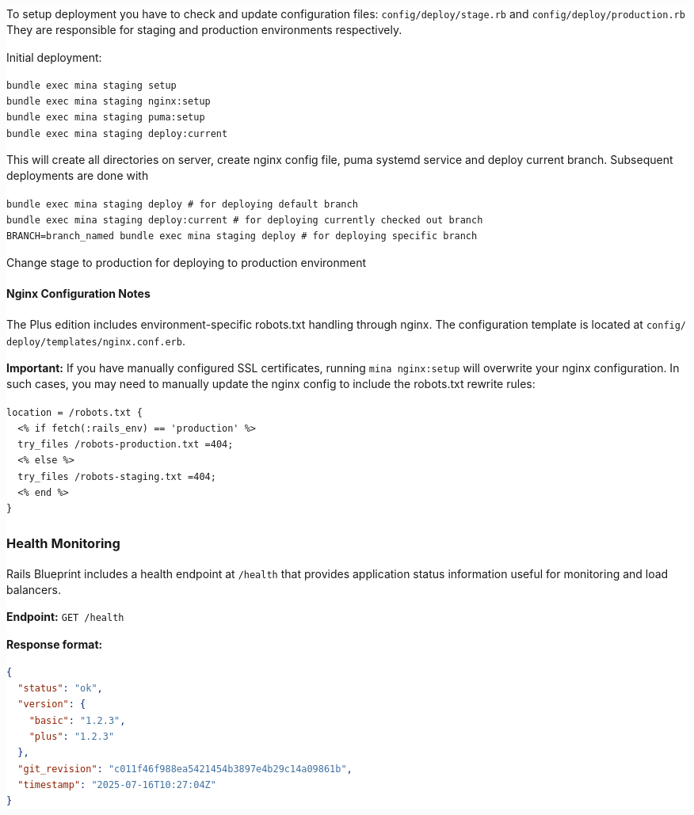 To setup deployment you have to check and update configuration files: `config/deploy/stage.rb` and 
`config/deploy/production.rb` They are responsible for staging and production environments respectively.

Initial deployment:
```
bundle exec mina staging setup
bundle exec mina staging nginx:setup
bundle exec mina staging puma:setup
bundle exec mina staging deploy:current
```

This will create all directories on server, create nginx config file, puma systemd service and deploy current branch.
Subsequent deployments are done with
```
bundle exec mina staging deploy # for deploying default branch
bundle exec mina staging deploy:current # for deploying currently checked out branch
BRANCH=branch_named bundle exec mina staging deploy # for deploying specific branch
```
Change stage to production for deploying to production environment

#### Nginx Configuration Notes

The Plus edition includes environment-specific robots.txt handling through nginx. The configuration template is located at `config/deploy/templates/nginx.conf.erb`. 

**Important:** If you have manually configured SSL certificates, running `mina nginx:setup` will overwrite your nginx configuration. In such cases, you may need to manually update the nginx config to include the robots.txt rewrite rules:

```nginx
location = /robots.txt {
  <% if fetch(:rails_env) == 'production' %>
  try_files /robots-production.txt =404;
  <% else %>
  try_files /robots-staging.txt =404;
  <% end %>
}
```

### Health Monitoring

Rails Blueprint includes a health endpoint at `/health` that provides application status information useful for monitoring and load balancers.

**Endpoint:** `GET /health`

**Response format:**
```json
{
  "status": "ok",
  "version": {
    "basic": "1.2.3",
    "plus": "1.2.3"
  },
  "git_revision": "c011f46f988ea5421454b3897e4b29c14a09861b",
  "timestamp": "2025-07-16T10:27:04Z"
}
```
